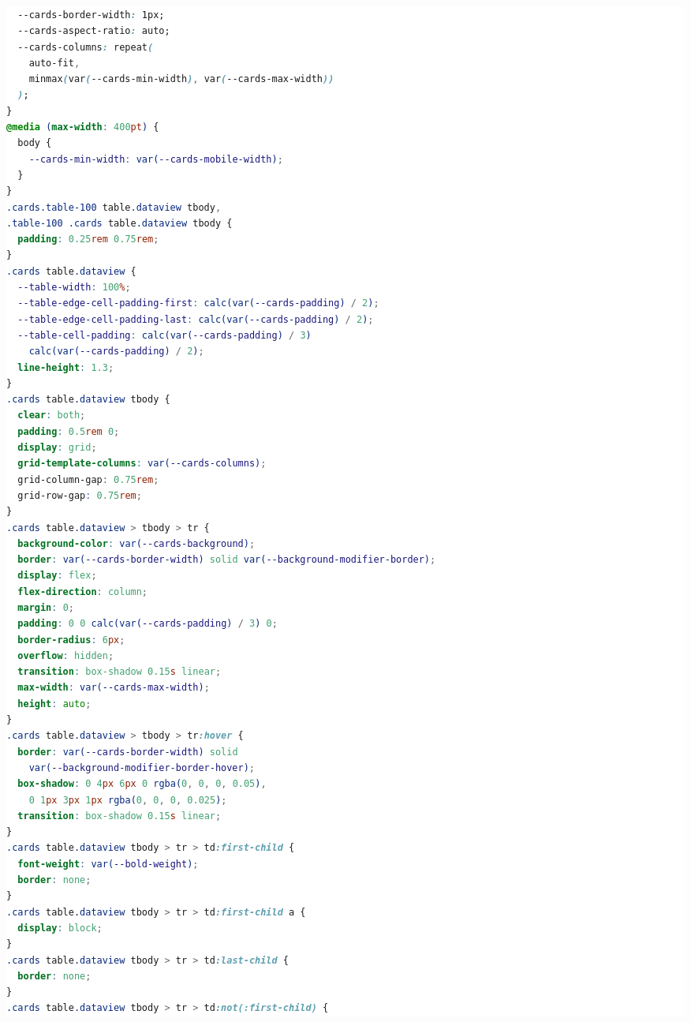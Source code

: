 ```css
  --cards-border-width: 1px;
  --cards-aspect-ratio: auto;
  --cards-columns: repeat(
    auto-fit,
    minmax(var(--cards-min-width), var(--cards-max-width))
  );
}
@media (max-width: 400pt) {
  body {
    --cards-min-width: var(--cards-mobile-width);
  }
}
.cards.table-100 table.dataview tbody,
.table-100 .cards table.dataview tbody {
  padding: 0.25rem 0.75rem;
}
.cards table.dataview {
  --table-width: 100%;
  --table-edge-cell-padding-first: calc(var(--cards-padding) / 2);
  --table-edge-cell-padding-last: calc(var(--cards-padding) / 2);
  --table-cell-padding: calc(var(--cards-padding) / 3)
    calc(var(--cards-padding) / 2);
  line-height: 1.3;
}
.cards table.dataview tbody {
  clear: both;
  padding: 0.5rem 0;
  display: grid;
  grid-template-columns: var(--cards-columns);
  grid-column-gap: 0.75rem;
  grid-row-gap: 0.75rem;
}
.cards table.dataview > tbody > tr {
  background-color: var(--cards-background);
  border: var(--cards-border-width) solid var(--background-modifier-border);
  display: flex;
  flex-direction: column;
  margin: 0;
  padding: 0 0 calc(var(--cards-padding) / 3) 0;
  border-radius: 6px;
  overflow: hidden;
  transition: box-shadow 0.15s linear;
  max-width: var(--cards-max-width);
  height: auto;
}
.cards table.dataview > tbody > tr:hover {
  border: var(--cards-border-width) solid
    var(--background-modifier-border-hover);
  box-shadow: 0 4px 6px 0 rgba(0, 0, 0, 0.05),
    0 1px 3px 1px rgba(0, 0, 0, 0.025);
  transition: box-shadow 0.15s linear;
}
.cards table.dataview tbody > tr > td:first-child {
  font-weight: var(--bold-weight);
  border: none;
}
.cards table.dataview tbody > tr > td:first-child a {
  display: block;
}
.cards table.dataview tbody > tr > td:last-child {
  border: none;
}
.cards table.dataview tbody > tr > td:not(:first-child) {
```